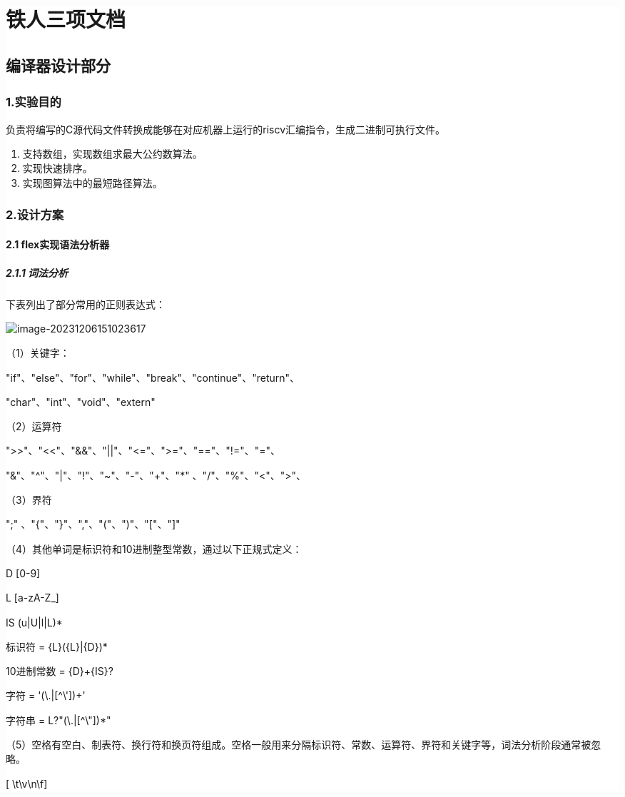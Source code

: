 #  铁人三项文档

## 编译器设计部分



### 1.实验目的

​	负责将编写的C源代码文件转换成能够在对应机器上运行的riscv汇编指令，生成二进制可执行文件。

1. 支持数组，实现数组求最大公约数算法。
2. 实现快速排序。
3. 实现图算法中的最短路径算法。

### 2.设计方案

#### 2.1 flex实现语法分析器

##### 2.1.1 词法分析

下表列出了部分常用的正则表达式：

![image-20231206151023617](/home/wxt/.config/Typora/typora-user-images/image-20231206151023617.png)

（1）关键字：

"if"、"else"、"for"、"while"、"break"、"continue"、"return"、

"char"、"int"、"void"、"extern"

（2）运算符

">>"、"<<"、"&&"、"||"、"<="、">="、"=="、"!="、"="、

"&"、"^"、"|"、"!"、"~"、"-"、"+"、"*"	、"/"、"%"、"<"、">"、

（3）界符

";"	、"{"、"}"、","、"("、")"、"["、"]"

（4）其他单词是标识符和10进制整型常数，通过以下正规式定义：

D				[0-9]

L				[a-zA-Z_]

IS				(u|U|l|L)*

标识符 =		{L}({L}|{D})*

10进制常数 = 	{D}+{IS}?

字符 = 		'(\\.|[^\\'])+'

字符串 = 		L?\"(\\.|[^\\"])*\"

（5）空格有空白、制表符、换行符和换页符组成。空格一般用来分隔标识符、常数、运算符、界符和关键字等，词法分析阶段通常被忽略。

[ \t\v\n\f]
